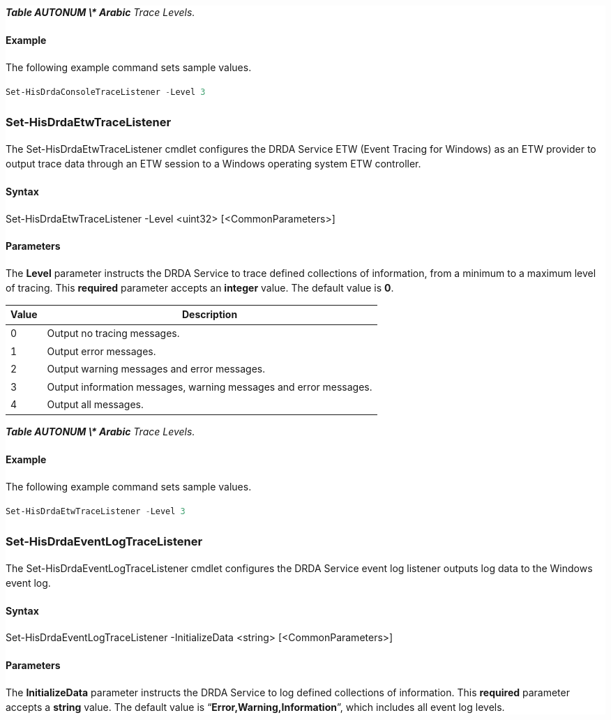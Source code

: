  ***Table  AUTONUM  \\\* Arabic**  Trace Levels.*  
  
#### Example  
 The following example command sets sample values.  
  
```powershell  
Set-HisDrdaConsoleTraceListener -Level 3  
```  
  
### Set-HisDrdaEtwTraceListener  
 The Set-HisDrdaEtwTraceListener cmdlet configures the DRDA Service ETW (Event Tracing for Windows) as an ETW provider to output trace data through an ETW session to a Windows operating system ETW controller.  
  
#### Syntax  
 Set-HisDrdaEtwTraceListener -Level \<uint32> [\<CommonParameters>]  
  
#### Parameters  
 The **Level** parameter instructs the DRDA Service to trace defined collections of information, from a minimum to a maximum level of tracing. This **required** parameter accepts an **integer** value. The default value is **0**.  
  
|Value|Description|  
|-----------|-----------------|  
|0|Output no tracing messages.|  
|1|Output error messages.|  
|2|Output warning messages and error messages.|  
|3|Output information messages, warning messages and error messages.|  
|4|Output all messages.|  
  
 ***Table  AUTONUM  \\\* Arabic**  Trace Levels.*  
  
#### Example  
 The following example command sets sample values.  
  
```powershell  
Set-HisDrdaEtwTraceListener -Level 3  
```  
  
### Set-HisDrdaEventLogTraceListener  
 The Set-HisDrdaEventLogTraceListener cmdlet configures the DRDA Service event log listener outputs log data to the Windows event log.  
  
#### Syntax  
 Set-HisDrdaEventLogTraceListener -InitializeData \<string> [\<CommonParameters>]  
  
#### Parameters  
 The **InitializeData** parameter instructs the DRDA Service to log defined collections of information. This **required** parameter accepts a **string** value. The default value is “**Error,Warning,Information**”, which includes all event log levels.  
  